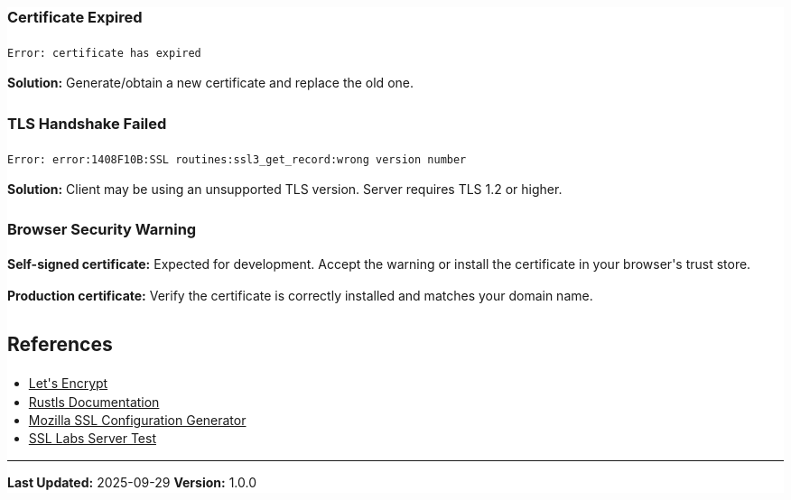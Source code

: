 ### Certificate Expired

```
Error: certificate has expired
```

**Solution:** Generate/obtain a new certificate and replace the old one.

### TLS Handshake Failed

```
Error: error:1408F10B:SSL routines:ssl3_get_record:wrong version number
```

**Solution:** Client may be using an unsupported TLS version. Server requires TLS 1.2 or higher.

### Browser Security Warning

**Self-signed certificate:** Expected for development. Accept the warning or install the certificate in your browser's trust store.

**Production certificate:** Verify the certificate is correctly installed and matches your domain name.

## References

- [Let's Encrypt](https://letsencrypt.org/)
- [Rustls Documentation](https://docs.rs/rustls/)
- [Mozilla SSL Configuration Generator](https://ssl-config.mozilla.org/)
- [SSL Labs Server Test](https://www.ssllabs.com/ssltest/)

---

**Last Updated:** 2025-09-29
**Version:** 1.0.0